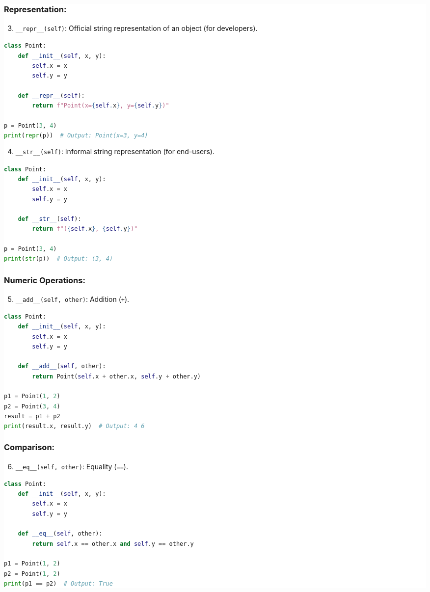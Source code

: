 ### Representation:
3. `__repr__(self)`: Official string representation of an object (for developers).

```python
class Point:
    def __init__(self, x, y):
        self.x = x
        self.y = y
    
    def __repr__(self):
        return f"Point(x={self.x}, y={self.y})"

p = Point(3, 4)
print(repr(p))  # Output: Point(x=3, y=4)
```

4. `__str__(self)`: Informal string representation (for end-users).

```python
class Point:
    def __init__(self, x, y):
        self.x = x
        self.y = y
    
    def __str__(self):
        return f"({self.x}, {self.y})"

p = Point(3, 4)
print(str(p))  # Output: (3, 4)
```

### Numeric Operations:
5. `__add__(self, other)`: Addition (`+`).

```python
class Point:
    def __init__(self, x, y):
        self.x = x
        self.y = y
    
    def __add__(self, other):
        return Point(self.x + other.x, self.y + other.y)

p1 = Point(1, 2)
p2 = Point(3, 4)
result = p1 + p2
print(result.x, result.y)  # Output: 4 6
```

### Comparison:
6. `__eq__(self, other)`: Equality (`==`).

```python
class Point:
    def __init__(self, x, y):
        self.x = x
        self.y = y
    
    def __eq__(self, other):
        return self.x == other.x and self.y == other.y

p1 = Point(1, 2)
p2 = Point(1, 2)
print(p1 == p2)  # Output: True
```
